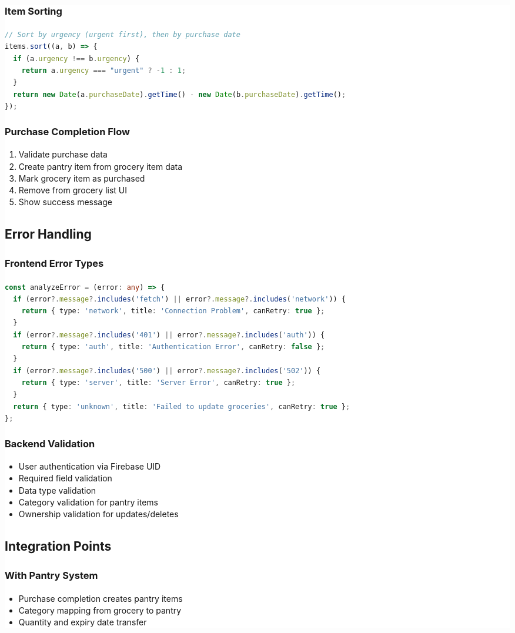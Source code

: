 ### Item Sorting
```typescript
// Sort by urgency (urgent first), then by purchase date
items.sort((a, b) => {
  if (a.urgency !== b.urgency) {
    return a.urgency === "urgent" ? -1 : 1;
  }
  return new Date(a.purchaseDate).getTime() - new Date(b.purchaseDate).getTime();
});
```

### Purchase Completion Flow
1. Validate purchase data
2. Create pantry item from grocery item data
3. Mark grocery item as purchased
4. Remove from grocery list UI
5. Show success message

## Error Handling

### Frontend Error Types
```typescript
const analyzeError = (error: any) => {
  if (error?.message?.includes('fetch') || error?.message?.includes('network')) {
    return { type: 'network', title: 'Connection Problem', canRetry: true };
  }
  if (error?.message?.includes('401') || error?.message?.includes('auth')) {
    return { type: 'auth', title: 'Authentication Error', canRetry: false };
  }
  if (error?.message?.includes('500') || error?.message?.includes('502')) {
    return { type: 'server', title: 'Server Error', canRetry: true };
  }
  return { type: 'unknown', title: 'Failed to update groceries', canRetry: true };
};
```

### Backend Validation
- User authentication via Firebase UID
- Required field validation
- Data type validation
- Category validation for pantry items
- Ownership validation for updates/deletes

## Integration Points

### With Pantry System
- Purchase completion creates pantry items
- Category mapping from grocery to pantry
- Quantity and expiry date transfer
